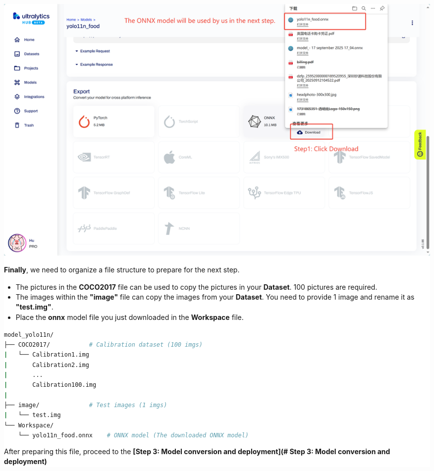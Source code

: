 

![image-20250918165952370](.\image-20250918165952370.png)

**Finally**, we need to organize a file structure to prepare for the next step.

- The pictures in the **COCO2017** file can be used to copy the pictures in your **Dataset**. 100 pictures are required.
- The images within the **"image"** file can copy the images from your **Dataset**. You need to provide 1 image and rename it as **"test.img"**.
- Place the **onnx** model file you just downloaded in the **Workspace** file.

```bash
model_yolo11n/
├── COCO2017/           # Calibration dataset (100 imgs)
|   └── Calibration1.img
|		Calibration2.img
|		...
|		Calibration100.img
|		
├── image/              # Test images (1 imgs)
|   └── test.img
└── Workspace/
    └── yolo11n_food.onnx    # ONNX model (The downloaded ONNX model)

```

After preparing this file, proceed to the **[Step 3: Model conversion and deployment](# Step 3: Model conversion and deployment)**
